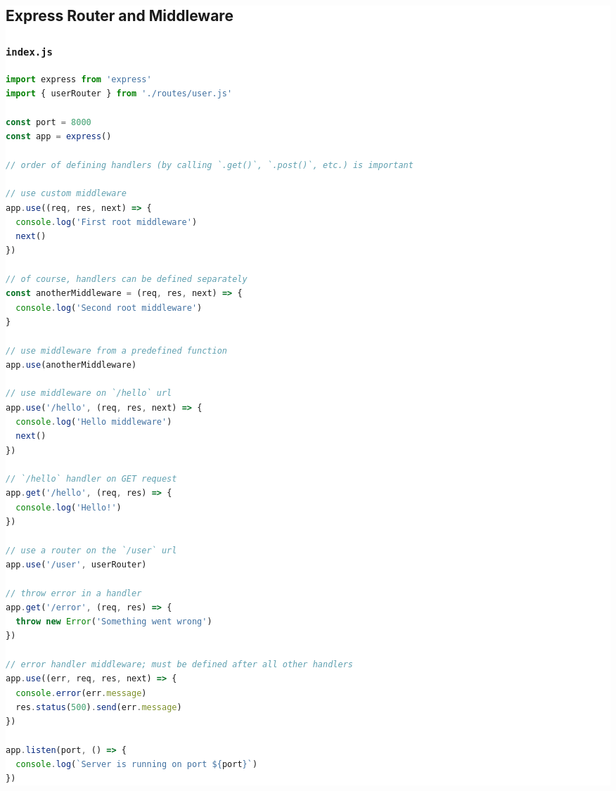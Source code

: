 ## Express Router and Middleware

### `index.js`

```javascript
import express from 'express'
import { userRouter } from './routes/user.js'

const port = 8000
const app = express()

// order of defining handlers (by calling `.get()`, `.post()`, etc.) is important

// use custom middleware
app.use((req, res, next) => {
  console.log('First root middleware')
  next()
})

// of course, handlers can be defined separately
const anotherMiddleware = (req, res, next) => {
  console.log('Second root middleware')
}

// use middleware from a predefined function
app.use(anotherMiddleware)

// use middleware on `/hello` url
app.use('/hello', (req, res, next) => {
  console.log('Hello middleware')
  next()
})

// `/hello` handler on GET request
app.get('/hello', (req, res) => {
  console.log('Hello!')
})

// use a router on the `/user` url
app.use('/user', userRouter)

// throw error in a handler
app.get('/error', (req, res) => {
  throw new Error('Something went wrong')
})

// error handler middleware; must be defined after all other handlers
app.use((err, req, res, next) => {
  console.error(err.message)
  res.status(500).send(err.message)
})

app.listen(port, () => {
  console.log(`Server is running on port ${port}`)
})
```
